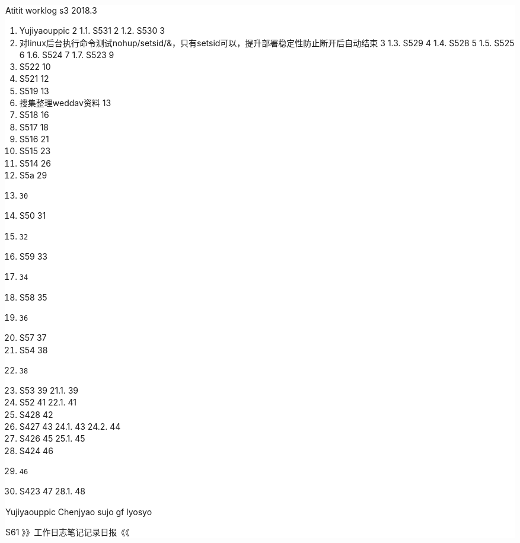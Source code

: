 Atitit worklog s3  2018.3

1. Yujiyaouppic	2
1.1. S531	2
1.2. S530	3
1. 对linux后台执行命令测试nohup/setsid/&，只有setsid可以，提升部署稳定性防止断开后自动结束	3
1.3. S529	4
1.4. S528	5
1.5. S525	6
1.6. S524	7
1.7. S523	9
2. S522	10
3. S521	12
4. S519	13
2. 搜集整理weddav资料	13
5. S518	16
6. S517	18
7. S516	21
8. S515	23
9. S514	26
10. S5a	29
11. 	30
12. S50	31
13. 	32
14. S59	33
15. 	34
16. S58	35
17. 	36
18. S57	37
19. S54	38
20. 	38
21. S53	39
21.1. 	39
22. S52	41
22.1. 	41
23. S428	42
24. S427	43
24.1. 	43
24.2. 	44
25. S426	45
25.1. 	45
26. S424	46
27. 	46
28. S423	47
28.1. 	48

Yujiyaouppic
Chenjyao sujo gf lyosyo


S61
 》》工作日志笔记记录日报《《

